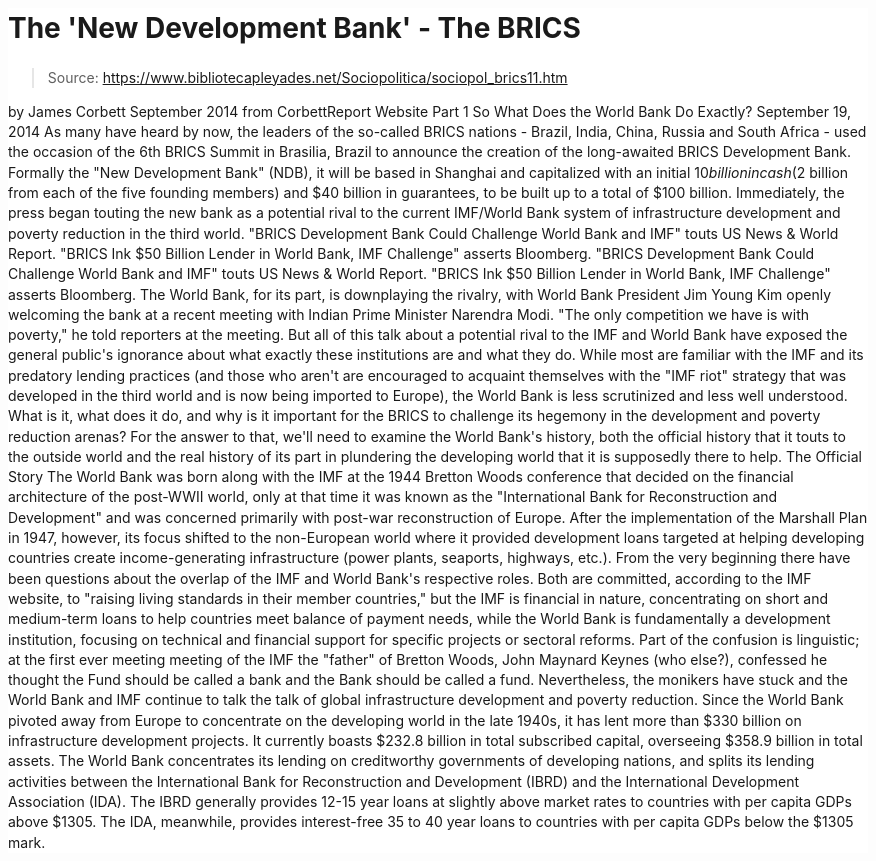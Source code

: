 # The 'New Development Bank' - The BRICS

> Source: https://www.bibliotecapleyades.net/Sociopolitica/sociopol_brics11.htm

by James Corbett
September 2014
from CorbettReport Website
Part 1 So What Does the World Bank Do Exactly?
September 19, 2014
As many have heard by now, the leaders of the so-called BRICS nations - Brazil, India, China, Russia and South Africa - used the occasion of the 6th BRICS Summit in Brasilia, Brazil to announce the creation of the long-awaited BRICS Development Bank.
Formally the "New Development Bank" (NDB), it will be based in Shanghai and capitalized with an initial $10 billion in cash ($2 billion from each of the five founding members) and $40 billion in guarantees, to be built up to a total of $100 billion.
Immediately, the press began touting the new bank as a potential rival to the current IMF/World Bank system of infrastructure development and poverty reduction in the third world.
"BRICS Development Bank Could Challenge World Bank and IMF" touts US News & World Report. "BRICS Ink $50 Billion Lender in World Bank, IMF Challenge" asserts Bloomberg.
"BRICS Development Bank Could Challenge World Bank and IMF" touts US News & World Report.
"BRICS Ink $50 Billion Lender in World Bank, IMF Challenge" asserts Bloomberg.
The World Bank, for its part, is downplaying the rivalry, with World Bank President Jim Young Kim openly welcoming the bank at a recent meeting with Indian Prime Minister Narendra Modi.
"The only competition we have is with poverty," he told reporters at the meeting.
But all of this talk about a potential rival to the IMF and World Bank have exposed the general public's ignorance about what exactly these institutions are and what they do.
While most are familiar with the IMF and its predatory lending practices (and those who aren't are encouraged to acquaint themselves with the "IMF riot" strategy that was developed in the third world and is now being imported to Europe), the World Bank is less scrutinized and less well understood.
What is it, what does it do, and why is it important for the BRICS to challenge its hegemony in the development and poverty reduction arenas?
For the answer to that, we'll need to examine the World Bank's history, both the official history that it touts to the outside world and the real history of its part in plundering the developing world that it is supposedly there to help.
The Official Story
The World Bank was born along with the IMF at the 1944 Bretton Woods conference that decided on the financial architecture of the post-WWII world, only at that time it was known as the "International Bank for Reconstruction and Development" and was concerned primarily with post-war reconstruction of Europe.
After the implementation of the Marshall Plan in 1947, however, its focus shifted to the non-European world where it provided development loans targeted at helping developing countries create income-generating infrastructure (power plants, seaports, highways, etc.).
From the very beginning there have been questions about the overlap of the IMF and World Bank's respective roles.
Both are committed, according to the IMF website, to "raising living standards in their member countries," but the IMF is financial in nature, concentrating on short and medium-term loans to help countries meet balance of payment needs, while the World Bank is fundamentally a development institution, focusing on technical and financial support for specific projects or sectoral reforms.
Part of the confusion is linguistic; at the first ever meeting meeting of the IMF the "father" of Bretton Woods, John Maynard Keynes (who else?), confessed he thought the Fund should be called a bank and the Bank should be called a fund.
Nevertheless, the monikers have stuck and the World Bank and IMF continue to talk the talk of global infrastructure development and poverty reduction.
Since the World Bank pivoted away from Europe to concentrate on the developing world in the late 1940s, it has lent more than $330 billion on infrastructure development projects.
It currently boasts $232.8 billion in total subscribed capital, overseeing $358.9 billion in total assets.
The World Bank concentrates its lending on creditworthy governments of developing nations, and splits its lending activities between the International Bank for Reconstruction and Development (IBRD) and the International Development Association (IDA).
The IBRD generally provides 12-15 year loans at slightly above market rates to countries with per capita GDPs above $1305. The IDA, meanwhile, provides interest-free 35 to 40 year loans to countries with per capita GDPs below the $1305 mark.